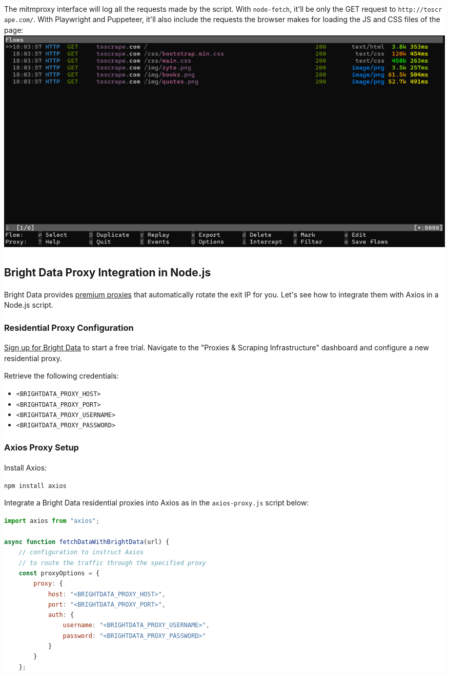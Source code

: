 The mitmproxy interface will log all the requests made by the script. With `node-fetch`, it'll be only the GET request to `http://toscrape.com/`. With Playwright and Puppeteer, it'll also include the requests the browser makes for loading the JS and CSS files of the page:
![Browser requests in the mitmproxy interface](resources/mitmproxy-interface-requests.png)

## Bright Data Proxy Integration in Node.js
Bright Data provides [premium proxies](https://brightdata.com/proxy-types) that automatically rotate the exit IP for you. Let's see how to integrate them with Axios in a Node.js script.

### Residential Proxy Configuration
[Sign up for Bright Data](https://brightdata.com/cp/start) to start a free trial. Navigate to the "Proxies & Scraping Infrastructure" dashboard and configure a new residential proxy.

Retrieve the following credentials:
* `<BRIGHTDATA_PROXY_HOST>`
* `<BRIGHTDATA_PROXY_PORT>`
* `<BRIGHTDATA_PROXY_USERNAME>`
* `<BRIGHTDATA_PROXY_PASSWORD>`

### Axios Proxy Setup
Install Axios:
```bash
npm install axios
```

Integrate a Bright Data residential proxies into Axios as in the `axios-proxy.js` script below:
```javascript
import axios from "axios";

async function fetchDataWithBrightData(url) {
    // configuration to instruct Axios
    // to route the traffic through the specified proxy
    const proxyOptions = {
        proxy: {
            host: "<BRIGHTDATA_PROXY_HOST>",
            port: "<BRIGHTDATA_PROXY_PORT>",
            auth: {
                username: "<BRIGHTDATA_PROXY_USERNAME>",
                password: "<BRIGHTDATA_PROXY_PASSWORD>"
            }
        }
    };

```